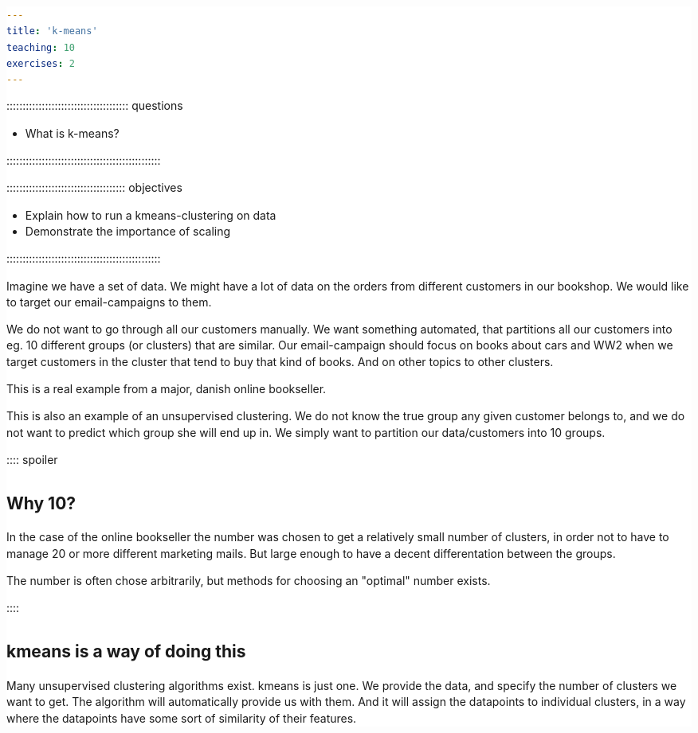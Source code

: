 ```yaml
---
title: 'k-means'
teaching: 10
exercises: 2
---
```


:::::::::::::::::::::::::::::::::::::: questions 

- What is k-means?

::::::::::::::::::::::::::::::::::::::::::::::::

::::::::::::::::::::::::::::::::::::: objectives

- Explain how to run a kmeans-clustering on data
- Demonstrate the importance of scaling

::::::::::::::::::::::::::::::::::::::::::::::::

Imagine we have a set of data. We might have a lot of data
on the orders from different customers in our bookshop. We would like to target our email-campaigns to 
them.

We do not want to go through all our customers manually. We
want something automated, that partitions all our customers
into eg. 10 different groups (or clusters) that are similar. Our 
email-campaign should focus on books about cars and WW2 when
we target customers in the cluster that tend to buy that kind of books. And on other topics to other clusters.

This is a real example from a major, danish online bookseller.

This is also an example of an unsupervised clustering. We do not
know the true group any given customer belongs to, and we 
do not want to predict which group she will end up in. We simply
want to partition our data/customers into 10 groups.

:::: spoiler
## Why 10?

In the case of the online bookseller the number was chosen
to get a relatively small number of clusters, in order
not to have to manage 20 or more different marketing mails. But large enough to have a decent differentation between the groups.

The number is often chose arbitrarily, but methods for 
choosing an "optimal" number exists.

::::

## kmeans is a way of doing this

Many unsupervised clustering algorithms exist. kmeans is 
just one. We provide the data, and specify the number
of clusters we want to get. The algorithm will automatically
provide us with them. And it will assign the datapoints to
individual clusters, in a way where the datapoints have
some sort of similarity of their features.
